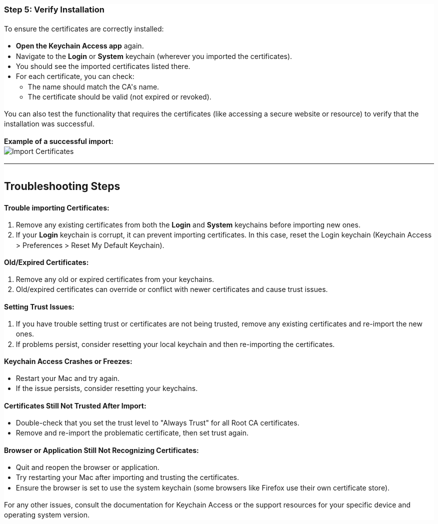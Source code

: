 
### Step 5: Verify Installation

To ensure the certificates are correctly installed:

- **Open the Keychain Access app** again.
- Navigate to the **Login** or **System** keychain (wherever you imported the certificates).
- You should see the imported certificates listed there.
- For each certificate, you can check:
  - The name should match the CA's name.
  - The certificate should be valid (not expired or revoked).

You can also test the functionality that requires the certificates (like accessing a secure website or resource) to verify that the installation was successful.

**Example of a successful import:**  
<img src="/img/certificate-guide-img/Good_Import_Certs.webp" alt="Import Certificates" width="300"/>

---

## **Troubleshooting Steps**

**Trouble importing Certificates:**  
1. Remove any existing certificates from both the **Login** and **System** keychains before importing new ones.
2. If your **Login** keychain is corrupt, it can prevent importing certificates. In this case, reset the Login keychain (Keychain Access > Preferences > Reset My Default Keychain).

**Old/Expired Certificates:**  
1. Remove any old or expired certificates from your keychains.
2. Old/expired certificates can override or conflict with newer certificates and cause trust issues.

**Setting Trust Issues:**  
1. If you have trouble setting trust or certificates are not being trusted, remove any existing certificates and re-import the new ones.
2. If problems persist, consider resetting your local keychain and then re-importing the certificates.

**Keychain Access Crashes or Freezes:**  
- Restart your Mac and try again.
- If the issue persists, consider resetting your keychains.

**Certificates Still Not Trusted After Import:**  
- Double-check that you set the trust level to "Always Trust" for all Root CA certificates.
- Remove and re-import the problematic certificate, then set trust again.

**Browser or Application Still Not Recognizing Certificates:**  
- Quit and reopen the browser or application.
- Try restarting your Mac after importing and trusting the certificates.
- Ensure the browser is set to use the system keychain (some browsers like Firefox use their own certificate store).

For any other issues, consult the documentation for Keychain Access or the support resources for your specific device and operating system version.
